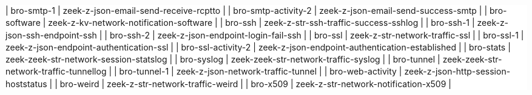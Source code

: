 | bro-smtp-1                                | zeek-z-json-email-send-receive-rcptto                                                      |
| bro-smtp-activity-2                       | zeek-z-json-email-send-success-smtp                                                        |
| bro-software                              | zeek-z-kv-network-notification-software                                                    |
| bro-ssh                                   | zeek-z-str-ssh-traffic-success-sshlog                                                      |
| bro-ssh-1                                 | zeek-z-json-ssh-endpoint-ssh                                                               |
| bro-ssh-2                                 | zeek-z-json-endpoint-login-fail-ssh                                                        |
| bro-ssl                                   | zeek-z-str-network-traffic-ssl                                                             |
| bro-ssl-1                                 | zeek-z-json-endpoint-authentication-ssl                                                    |
| bro-ssl-activity-2                        | zeek-z-json-endpoint-authentication-established                                            |
| bro-stats                                 | zeek-zeek-str-network-session-statslog                                                     |
| bro-syslog                                | zeek-zeek-str-network-traffic-syslog                                                       |
| bro-tunnel                                | zeek-zeek-str-network-traffic-tunnellog                                                    |
| bro-tunnel-1                              | zeek-z-json-network-traffic-tunnel                                                         |
| bro-web-activity                          | zeek-z-json-http-session-hoststatus                                                        |
| bro-weird                                 | zeek-z-str-network-traffic-weird                                                           |
| bro-x509                                  | zeek-z-str-network-notification-x509                                                       |